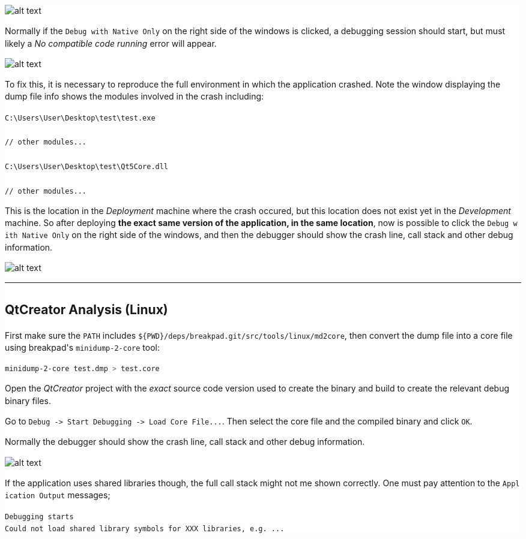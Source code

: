 ![alt text](./doc/01.jpg)

Normally if the `Debug with Native Only` on the right side of the windows is clicked, a debugging session should start, but must likely a *No compatible code running* error will appear. 

![alt text](./doc/02.jpg)

To fix this, it is necessary to reproduce the full environment in which the application crashed. Note the window displaying the dump file info shows the modules involved in the crash including:

```
C:\Users\User\Desktop\test\test.exe

// other modules...

C:\Users\User\Desktop\test\Qt5Core.dll

// other modules...
```

This is the location in the *Deployment* machine where the crash occured, but this location does not exist yet in the *Development* machine. So after deploying **the exact same version of the application, in the same location**, now is possible to click the `Debug with Native Only` on the right side of the windows, and then the debugger should show the crash line, call stack and other debug information.

![alt text](./doc/03.jpg)

---

## QtCreator Analysis (Linux)

First make sure the `PATH` includes `${PWD}/deps/breakpad.git/src/tools/linux/md2core`, then convert the dump file into a core file using breakpad's `minidump-2-core` tool:

```bash
minidump-2-core test.dmp > test.core
```

Open the *QtCreator* project with the *exact* source code version used to create the binary and build to create the relevant debug binary files. 

Go to `Debug -> Start Debugging -> Load Core File...`. Then select the core file and the compiled binary and click `OK`. 

Normally the debugger should show the crash line, call stack and other debug information.

![alt text](./doc/04.jpg)

If the application uses shared libraries though, the full call stack might not me shown correctly. One must pay attention to the `Application Output` messages;

```
Debugging starts
Could not load shared library symbols for XXX libraries, e.g. ...
```

